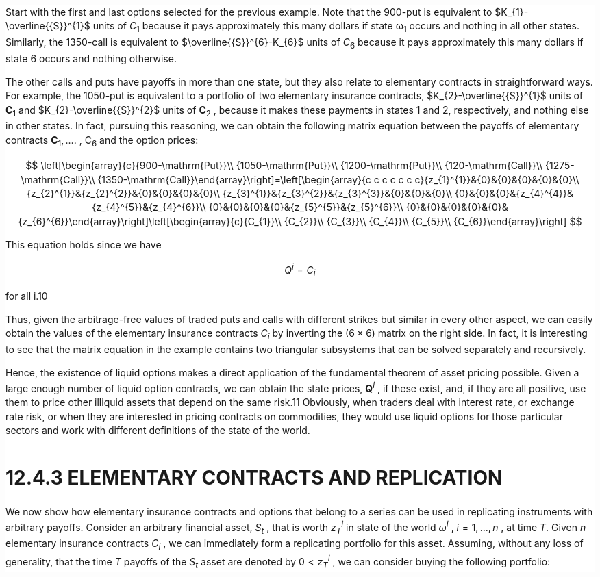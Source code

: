 Start with the first and last options selected for the previous example. Note that the 900-put is equivalent to $K_{1}-\overline{{S}}^{1}$ units of $C_{1}$ because it pays approximately this many dollars if state $\upomega_{1}$ occurs and nothing in all other states. Similarly, the 1350-call is equivalent to $\overline{{S}}^{6}-K_{6}$ units of $C_{6}$ because it pays approximately this many dollars if state 6 occurs and nothing otherwise.  

The other calls and puts have payoffs in more than one state, but they also relate to elementary contracts in straightforward ways. For example, the 1050-put is equivalent to a portfolio of two elementary insurance contracts, $K_{2}-\overline{{S}}^{1}$ units of $\mathbf{C}_{1}$ and $K_{2}-\overline{{S}}^{2}$ units of $\mathbf{C}_{2}$ , because it makes these payments in states 1 and 2, respectively, and nothing else in other states. In fact, pursuing this reasoning, we can obtain the following matrix equation between the payoffs of elementary contracts $\mathbf{C}_{1},\hdots.$ , $\mathrm{C}_{6}$ and the option prices:  

$$
\left[\begin{array}{c}{900-\mathrm{Put}}\\ {1050-\mathrm{Put}}\\ {1200-\mathrm{Put}}\\ {120-\mathrm{Call}}\\ {1275-\mathrm{Call}}\\ {1350-\mathrm{Call}}\end{array}\right]=\left[\begin{array}{c c c c c c c}{z_{1}^{1}}&{0}&{0}&{0}&{0}&{0}\\ {z_{2}^{1}}&{z_{2}^{2}}&{0}&{0}&{0}&{0}\\ {z_{3}^{1}}&{z_{3}^{2}}&{z_{3}^{3}}&{0}&{0}&{0}\\ {0}&{0}&{0}&{z_{4}^{4}}&{z_{4}^{5}}&{z_{4}^{6}}\\ {0}&{0}&{0}&{0}&{z_{5}^{5}}&{z_{5}^{6}}\\ {0}&{0}&{0}&{0}&{0}&{z_{6}^{6}}\end{array}\right]\left[\begin{array}{c}{C_{1}}\\ {C_{2}}\\ {C_{3}}\\ {C_{4}}\\ {C_{5}}\\ {C_{6}}\end{array}\right]
$$  

This equation holds since we have  

$$
Q^{i}=C_{i}
$$  

for all i.10  

Thus, given the arbitrage-free values of traded puts and calls with different strikes but similar in every other aspect, we can easily obtain the values of the elementary insurance contracts $C_{i}$ by inverting the $(6\times6)$ matrix on the right side. In fact, it is interesting to see that the matrix equation in the example contains two triangular subsystems that can be solved separately and recursively.  

Hence, the existence of liquid options makes a direct application of the fundamental theorem of asset pricing possible. Given a large enough number of liquid option contracts, we can obtain the state prices, $\boldsymbol{Q}^{i}$ , if these exist, and, if they are all positive, use them to price other illiquid assets that depend on the same risk.11 Obviously, when traders deal with interest rate, or exchange rate risk, or when they are interested in pricing contracts on commodities, they would use liquid options for those particular sectors and work with different definitions of the state of the world.  

# 12.4.3 ELEMENTARY CONTRACTS AND REPLICATION  

We now show how elementary insurance contracts and options that belong to a series can be used in replicating instruments with arbitrary payoffs. Consider an arbitrary financial asset, $S_{t}$ , that is worth $z_{T}^{i}$ in state of the world $\omega^{i}$ , $i=1,...,n$ , at time $T.$ Given $n$ elementary insurance contracts $C_{i}$ , we can immediately form a replicating portfolio for this asset. Assuming, without any loss of generality, that the time $T$ payoffs of the $S_{t}$ asset are denoted by $0<z_{T}^{i}$ , we can consider buying the following portfolio:  
